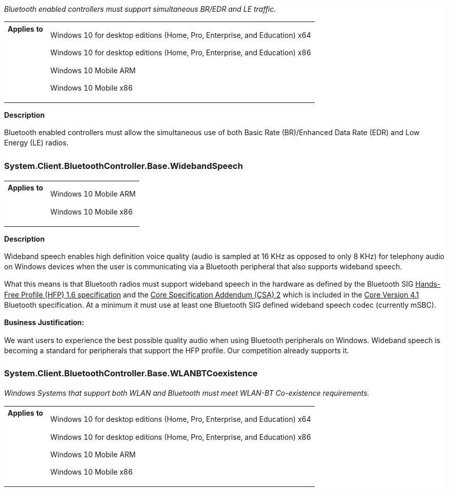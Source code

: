*Bluetooth enabled controllers must support simultaneous BR/EDR and LE traffic.*

<table>
<tr>
<th>Applies to</th>
<td>
<p>Windows 10 for desktop editions (Home, Pro, Enterprise, and Education) x64</p>
<p>Windows 10 for desktop editions (Home, Pro, Enterprise, and Education) x86</p>
<p>Windows 10 Mobile ARM</p>
<p>Windows 10 Mobile x86</p>
</td></tr></table>


**Description**

Bluetooth enabled controllers must allow the simultaneous use of both Basic Rate (BR)/Enhanced Data Rate (EDR) and Low Energy (LE) radios.


### System.Client.BluetoothController.Base.WidebandSpeech

<table>
<tr>
<th>Applies to</th>
<td>
<p>Windows 10 Mobile ARM</p>
<p>Windows 10 Mobile x86</p>
</td></tr></table>


**Description**

Wideband speech enables high definition voice quality (audio is sampled at 16 KHz as opposed to only 8 KHz) for telephony audio on Windows devices when the user is communicating via a Bluetooth peripheral that also supports wideband speech.

What this means is that Bluetooth radios must support wideband speech in the hardware as defined by the Bluetooth SIG [Hands-Free Profile (HFP) 1.6 specification](https://www.bluetooth.org/docman/handlers/downloaddoc.ashx?doc_id=238193) and the [Core Specification Addendum (CSA) 2](https://www.bluetooth.org/docman/handlers/downloaddoc.ashx?doc_id=245127) which is included in the [Core Version 4.1](https://www.bluetooth.org/DocMan/handlers/DownloadDoc.ashx?doc_id=282159) Bluetooth specification. At a minimum it must use at least one Bluetooth SIG defined wideband speech codec (currently mSBC).

**Business Justification:**

We want users to experience the best possible quality audio when using Bluetooth peripherals on Windows. Wideband speech is becoming a standard for peripherals that support the HFP profile. Our competition already supports it.


### System.Client.BluetoothController.Base.WLANBTCoexistence

*Windows Systems that support both WLAN and Bluetooth must meet WLAN-BT Co-existence requirements.*

<table>
<tr>
<th>Applies to</th>
<td>
<p>Windows 10 for desktop editions (Home, Pro, Enterprise, and Education) x64</p>
<p>Windows 10 for desktop editions (Home, Pro, Enterprise, and Education) x86</p>
<p>Windows 10 Mobile ARM</p>
<p>Windows 10 Mobile x86</p>
</td></tr></table>
